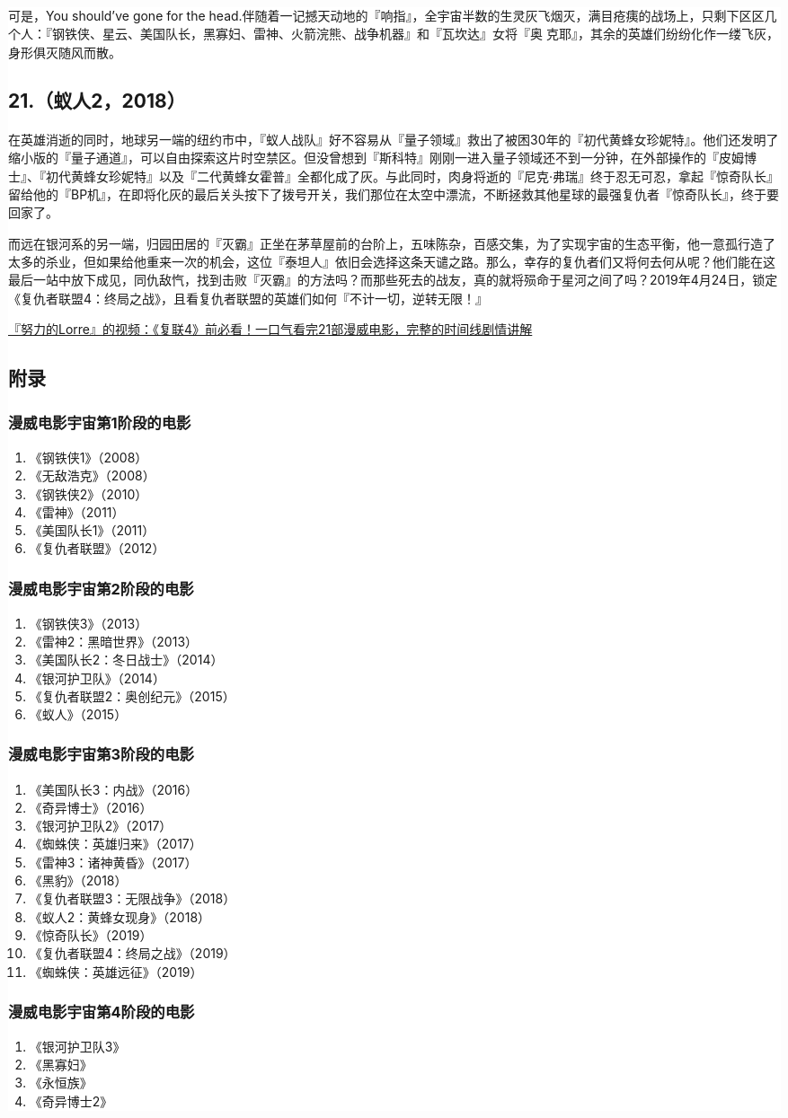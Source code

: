 可是，You should’ve gone for the head.伴随着一记撼天动地的『响指』，全宇宙半数的生灵灰飞烟灭，满目疮痍的战场上，只剩下区区几个人：『钢铁侠、星云、美国队长，黑寡妇、雷神、火箭浣熊、战争机器』和『瓦坎达』女将『奥  克耶』，其余的英雄们纷纷化作一缕飞灰，身形俱灭随风而散。

## 21.（蚁人2，2018）

在英雄消逝的同时，地球另一端的纽约市中，『蚁人战队』好不容易从『量子领域』救出了被困30年的『初代黄蜂女珍妮特』。他们还发明了缩小版的『量子通道』，可以自由探索这片时空禁区。但没曾想到『斯科特』刚刚一进入量子领域还不到一分钟，在外部操作的『皮姆博士』、『初代黄蜂女珍妮特』以及『二代黄蜂女霍普』全都化成了灰。与此同时，肉身将逝的『尼克·弗瑞』终于忍无可忍，拿起『惊奇队长』留给他的『BP机』，在即将化灰的最后关头按下了拨号开关，我们那位在太空中漂流，不断拯救其他星球的最强复仇者『惊奇队长』，终于要回家了。

而远在银河系的另一端，归园田居的『灭霸』正坐在茅草屋前的台阶上，五味陈杂，百感交集，为了实现宇宙的生态平衡，他一意孤行造了太多的杀业，但如果给他重来一次的机会，这位『泰坦人』依旧会选择这条天谴之路。那么，幸存的复仇者们又将何去何从呢？他们能在这最后一站中放下成见，同仇敌忾，找到击败『灭霸』的方法吗？而那些死去的战友，真的就将殒命于星河之间了吗？2019年4月24日，锁定《复仇者联盟4：终局之战》，且看复仇者联盟的英雄们如何『不计一切，逆转无限！』
 
[『努力的Lorre』的视频：《复联4》前必看！一口气看完21部漫威电影，完整的时间线剧情讲解](https://www.bilibili.com/video/av49842011)

## 附录

### 漫威电影宇宙第1阶段的电影

1. 《钢铁侠1》（2008）
2. 《无敌浩克》（2008）
3. 《钢铁侠2》（2010）
4. 《雷神》（2011）
5. 《美国队长1》（2011）
6. 《复仇者联盟》（2012）
 
### 漫威电影宇宙第2阶段的电影

1. 《钢铁侠3》（2013）
2. 《雷神2：黑暗世界》（2013）
3. 《美国队长2：冬日战士》（2014）
4. 《银河护卫队》（2014）
5. 《复仇者联盟2：奥创纪元》（2015）
6. 《蚁人》（2015）
 
### 漫威电影宇宙第3阶段的电影

1. 《美国队长3：内战》（2016）
2. 《奇异博士》（2016）
3. 《银河护卫队2》（2017）
4. 《蜘蛛侠：英雄归来》（2017）
5. 《雷神3：诸神黄昏》（2017）
6. 《黑豹》（2018）
7. 《复仇者联盟3：无限战争》（2018）
8. 《蚁人2：黄蜂女现身》（2018）
9. 《惊奇队长》（2019）
10. 《复仇者联盟4：终局之战》（2019）
11. 《蜘蛛侠：英雄远征》（2019）
 
### 漫威电影宇宙第4阶段的电影

1. 《银河护卫队3》
2. 《黑寡妇》
3. 《永恒族》
4. 《奇异博士2》
